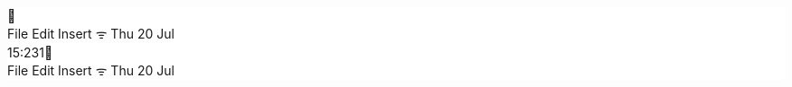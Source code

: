   <rect x="0" y="0" width="100%" height="869.0875953931832" fill="transparent"></rect><g stroke-linecap="round"><g transform="translate(10.074969089664535 46.21232521459649) rotate(0 307.6484375 0)"><path d="M0.91 -1.12 C103.75 -1.05, 514.19 -0.66, 616.4 -0.38 M-0.07 0.91 C102.76 1.22, 513.28 1.36, 616.03 0.97" stroke="currentColor" stroke-width="1" fill="none"></path></g></g><mask></mask><g stroke-linecap="round" transform="translate(10.074969089664535 10) rotate(0 305.44921875 204.30356332159153)"><path d="M32 0 M32 0 C237.19 -2.79, 443.25 -2.27, 578.9 0 M32 0 C149.13 -0.36, 266.88 0.14, 578.9 0 M578.9 0 C599.62 1.63, 608.96 12.03, 610.9 32 M578.9 0 C599.29 1.26, 611.41 9.6, 610.9 32 M610.9 32 C611.77 137.24, 611.31 240.93, 610.9 376.61 M610.9 32 C612.39 141.15, 611.76 251.57, 610.9 376.61 M610.9 376.61 C611.37 396.37, 600.14 408.08, 578.9 408.61 M610.9 376.61 C612.9 399.96, 599.57 408.27, 578.9 408.61 M578.9 408.61 C453.91 409.44, 329.92 409.52, 32 408.61 M578.9 408.61 C422.66 408.59, 266.54 408.35, 32 408.61 M32 408.61 C10.76 410.25, -1.38 395.96, 0 376.61 M32 408.61 C9.32 408.81, -0.98 398.61, 0 376.61 M0 376.61 C-0.27 279.08, -0.38 180.58, 0 32 M0 376.61 C1.85 295.56, 1.66 214.22, 0 32 M0 32 C-0.54 9.69, 10.11 -1.05, 32 0 M0 32 C-1.37 8.89, 10.8 -0.19, 32 0" stroke="currentColor" stroke-width="1" fill="none"></path></g><g transform="translate(28.832517951545924 20.04704581449323) rotate(0 287.31121826171875 8.932015566575188)"><text x="0" y="0" font-family="monospace" font-size="14px" fill="currentColor" text-anchor="start" style="white-space: pre;" direction="ltr" dominant-baseline="text-before-edge"> File Edit Insert                               ᯤ Thu 20 Jul 15:23</text></g><g stroke-linecap="round" transform="translate(27.206601164918425 58.85043832159158) rotate(0 288.5 172.5)"><path d="M32 0 M32 0 C182.93 0.24, 335.44 0.15, 545 0 M32 0 C144.06 0.06, 256.46 0.57, 545 0 M545 0 C566.33 0.08, 576.65 10.14, 577 32 M545 0 C567.95 -2.03, 578.39 8.57, 577 32 M577 32 C574.22 115.08, 574.93 195.29, 577 313 M577 32 C575.57 93.61, 575.72 156.36, 577 313 M577 313 C576.57 333.32, 567.18 343.23, 545 345 M577 313 C575.49 335.58, 568.34 345.19, 545 345 M545 345 C366.75 344.51, 188.18 344.14, 32 345 M545 345 C369.78 346.55, 195.2 346.77, 32 345 M32 345 C9.98 344.16, 1.3 332.44, 0 313 M32 345 C9.68 344.9, -0.01 333.45, 0 313 M0 313 C-1.76 216.56, -0.53 121.48, 0 32 M0 313 C0.63 221.41, 0.63 128.87, 0 32 M0 32 C1.33 9.92, 12.48 0.33, 32 0 M0 32 C0.23 10.23, 12.93 -1.18, 32 0" stroke="currentColor" stroke-width="1" fill="none"></path></g><g transform="translate(310.82860281286764 208.85043832159158) rotate(0 4.877998352050781 22.5)"><text x="4.877998352050781" y="0" font-family="Epilogue" font-size="36px" fill="currentColor" text-anchor="middle" style="white-space: pre;" direction="ltr" dominant-baseline="text-before-edge">1</text></g><g stroke-linecap="round"><g transform="translate(653.2025647804776 46.2123252145966) rotate(0 307.64843750000006 0)"><path d="M0.17 1.12 C102.68 1.2, 511.62 1.01, 614.21 0.99 M-1.19 0.66 C101.73 0.39, 513.62 -0.36, 616.36 -0.62" stroke="currentColor" stroke-width="1" fill="none"></path></g></g><mask></mask><g stroke-linecap="round" transform="translate(653.2025647804776 10) rotate(0 305.44921875000006 204.30356332159153)"><path d="M32 0 M32 0 C204.67 2.29, 376.66 1.59, 578.9 0 M32 0 C172.02 -0.66, 312.57 -0.42, 578.9 0 M578.9 0 C602.04 0.15, 611.72 9.54, 610.9 32 M578.9 0 C602.44 2.27, 609.93 12.95, 610.9 32 M610.9 32 C611.34 131.02, 612.85 227.7, 610.9 376.61 M610.9 32 C609.89 108.57, 610.16 185.01, 610.9 376.61 M610.9 376.61 C612.04 396.77, 599.49 407.35, 578.9 408.61 M610.9 376.61 C609.71 397.77, 602.27 407.2, 578.9 408.61 M578.9 408.61 C421.13 409.82, 264.76 409.84, 32 408.61 M578.9 408.61 C468.45 410.63, 357.85 410.49, 32 408.61 M32 408.61 C10.52 408.61, -1.15 398.09, 0 376.61 M32 408.61 C8.37 407.56, 0.12 398.75, 0 376.61 M0 376.61 C1.39 241.23, 1.7 103.58, 0 32 M0 376.61 C-0.82 284.86, -1.14 194.25, 0 32 M0 32 C1.29 12.38, 9.04 -1.02, 32 0 M0 32 C-0.91 8.91, 10.25 0.6, 32 0" stroke="currentColor" stroke-width="1" fill="none"></path></g><g transform="translate(671.960113642359 20.04704581449323) rotate(0 287.31121826171875 8.932015566575188)"><text x="0" y="0" font-family="monospace" font-size="14px" fill="currentColor" text-anchor="start" style="white-space: pre;" direction="ltr" dominant-baseline="text-before-edge"> File Edit Insert                               ᯤ Thu 20 Jul